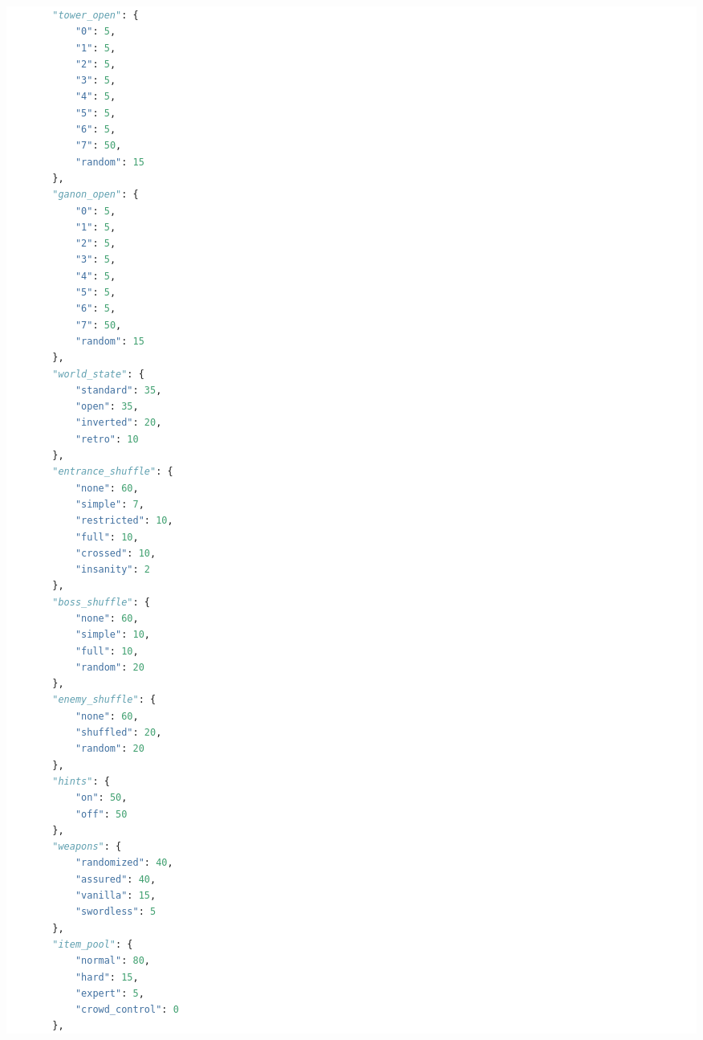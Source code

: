 ```python
        "tower_open": {
            "0": 5,
            "1": 5,
            "2": 5,
            "3": 5,
            "4": 5,
            "5": 5,
            "6": 5,
            "7": 50,
            "random": 15
        },
        "ganon_open": {
            "0": 5,
            "1": 5,
            "2": 5,
            "3": 5,
            "4": 5,
            "5": 5,
            "6": 5,
            "7": 50,
            "random": 15
        },
        "world_state": {
            "standard": 35,
            "open": 35,
            "inverted": 20,
            "retro": 10
        },
        "entrance_shuffle": {
            "none": 60,
            "simple": 7,
            "restricted": 10,
            "full": 10,
            "crossed": 10,
            "insanity": 2
        },
        "boss_shuffle": {
            "none": 60,
            "simple": 10,
            "full": 10,
            "random": 20
        },
        "enemy_shuffle": {
            "none": 60,
            "shuffled": 20,
            "random": 20
        },
        "hints": {
            "on": 50,
            "off": 50
        },
        "weapons": {
            "randomized": 40,
            "assured": 40,
            "vanilla": 15,
            "swordless": 5
        },
        "item_pool": {
            "normal": 80,
            "hard": 15,
            "expert": 5,
            "crowd_control": 0
        },
```